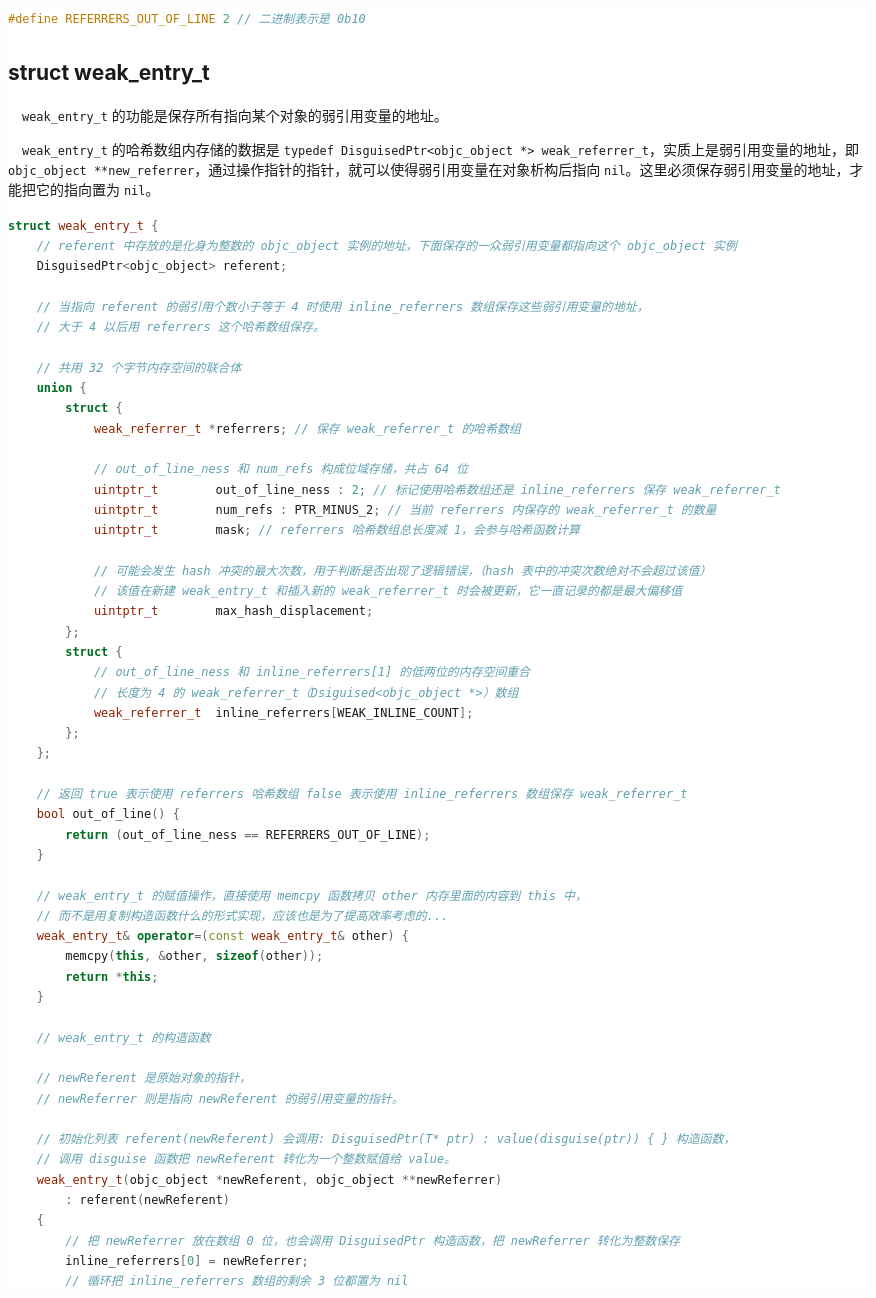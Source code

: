 ```c++
#define REFERRERS_OUT_OF_LINE 2 // 二进制表示是 0b10
```

## struct weak_entry_t
&emsp;`weak_entry_t` 的功能是保存所有指向某个对象的弱引用变量的地址。

&emsp;`weak_entry_t` 的哈希数组内存储的数据是 `typedef DisguisedPtr<objc_object *> weak_referrer_t`，实质上是弱引用变量的地址，即 `objc_object **new_referrer`，通过操作指针的指针，就可以使得弱引用变量在对象析构后指向 `nil`。这里必须保存弱引用变量的地址，才能把它的指向置为 `nil`。
```c++
struct weak_entry_t {
    // referent 中存放的是化身为整数的 objc_object 实例的地址，下面保存的一众弱引用变量都指向这个 objc_object 实例
    DisguisedPtr<objc_object> referent;
    
    // 当指向 referent 的弱引用个数小于等于 4 时使用 inline_referrers 数组保存这些弱引用变量的地址，
    // 大于 4 以后用 referrers 这个哈希数组保存。
    
    // 共用 32 个字节内存空间的联合体
    union {
        struct {
            weak_referrer_t *referrers; // 保存 weak_referrer_t 的哈希数组
            
            // out_of_line_ness 和 num_refs 构成位域存储，共占 64 位
            uintptr_t        out_of_line_ness : 2; // 标记使用哈希数组还是 inline_referrers 保存 weak_referrer_t
            uintptr_t        num_refs : PTR_MINUS_2; // 当前 referrers 内保存的 weak_referrer_t 的数量
            uintptr_t        mask; // referrers 哈希数组总长度减 1，会参与哈希函数计算
            
            // 可能会发生 hash 冲突的最大次数，用于判断是否出现了逻辑错误，（hash 表中的冲突次数绝对不会超过该值）
            // 该值在新建 weak_entry_t 和插入新的 weak_referrer_t 时会被更新，它一直记录的都是最大偏移值
            uintptr_t        max_hash_displacement;
        };
        struct {
            // out_of_line_ness 和 inline_referrers[1] 的低两位的内存空间重合
            // 长度为 4 的 weak_referrer_t（Dsiguised<objc_object *>）数组
            weak_referrer_t  inline_referrers[WEAK_INLINE_COUNT];
        };
    };
    
    // 返回 true 表示使用 referrers 哈希数组 false 表示使用 inline_referrers 数组保存 weak_referrer_t
    bool out_of_line() {
        return (out_of_line_ness == REFERRERS_OUT_OF_LINE);
    }
    
    // weak_entry_t 的赋值操作，直接使用 memcpy 函数拷贝 other 内存里面的内容到 this 中，
    // 而不是用复制构造函数什么的形式实现，应该也是为了提高效率考虑的...
    weak_entry_t& operator=(const weak_entry_t& other) {
        memcpy(this, &other, sizeof(other));
        return *this;
    }

    // weak_entry_t 的构造函数
    
    // newReferent 是原始对象的指针，
    // newReferrer 则是指向 newReferent 的弱引用变量的指针。
    
    // 初始化列表 referent(newReferent) 会调用: DisguisedPtr(T* ptr) : value(disguise(ptr)) { } 构造函数，
    // 调用 disguise 函数把 newReferent 转化为一个整数赋值给 value。
    weak_entry_t(objc_object *newReferent, objc_object **newReferrer)
        : referent(newReferent)
    {
        // 把 newReferrer 放在数组 0 位，也会调用 DisguisedPtr 构造函数，把 newReferrer 转化为整数保存
        inline_referrers[0] = newReferrer;
        // 循环把 inline_referrers 数组的剩余 3 位都置为 nil
```